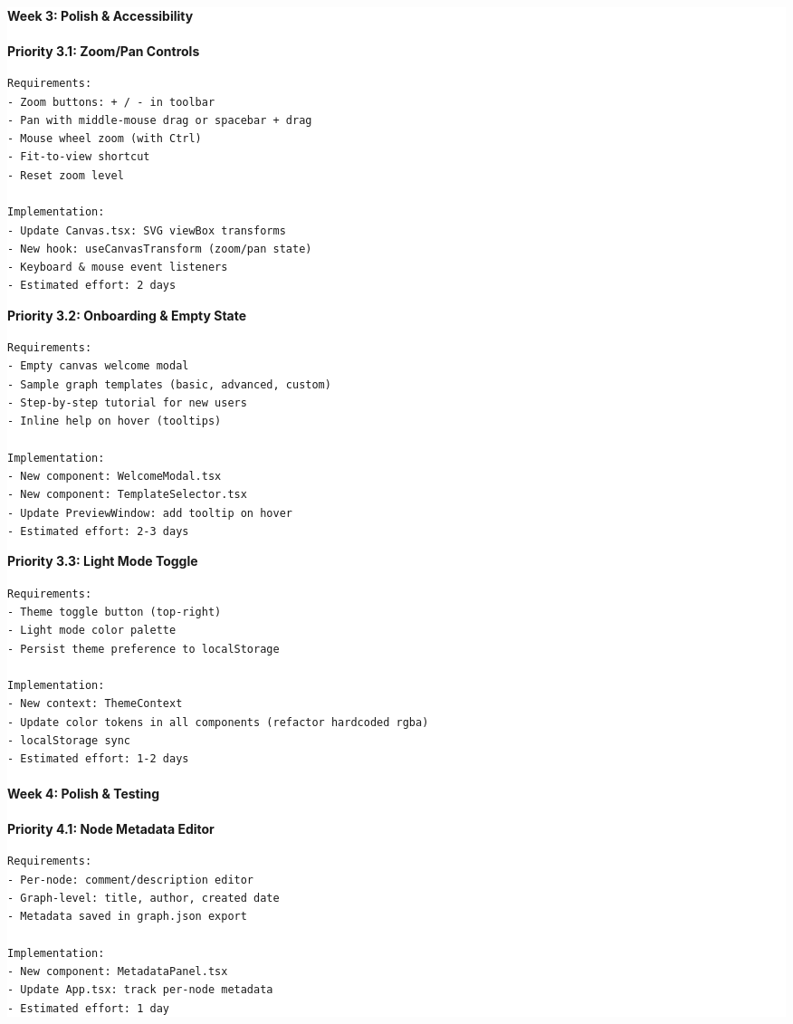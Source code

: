 #### Week 3: Polish & Accessibility

**Priority 3.1: Zoom/Pan Controls**
```
Requirements:
- Zoom buttons: + / - in toolbar
- Pan with middle-mouse drag or spacebar + drag
- Mouse wheel zoom (with Ctrl)
- Fit-to-view shortcut
- Reset zoom level

Implementation:
- Update Canvas.tsx: SVG viewBox transforms
- New hook: useCanvasTransform (zoom/pan state)
- Keyboard & mouse event listeners
- Estimated effort: 2 days
```

**Priority 3.2: Onboarding & Empty State**
```
Requirements:
- Empty canvas welcome modal
- Sample graph templates (basic, advanced, custom)
- Step-by-step tutorial for new users
- Inline help on hover (tooltips)

Implementation:
- New component: WelcomeModal.tsx
- New component: TemplateSelector.tsx
- Update PreviewWindow: add tooltip on hover
- Estimated effort: 2-3 days
```

**Priority 3.3: Light Mode Toggle**
```
Requirements:
- Theme toggle button (top-right)
- Light mode color palette
- Persist theme preference to localStorage

Implementation:
- New context: ThemeContext
- Update color tokens in all components (refactor hardcoded rgba)
- localStorage sync
- Estimated effort: 1-2 days
```

#### Week 4: Polish & Testing

**Priority 4.1: Node Metadata Editor**
```
Requirements:
- Per-node: comment/description editor
- Graph-level: title, author, created date
- Metadata saved in graph.json export

Implementation:
- New component: MetadataPanel.tsx
- Update App.tsx: track per-node metadata
- Estimated effort: 1 day
```
